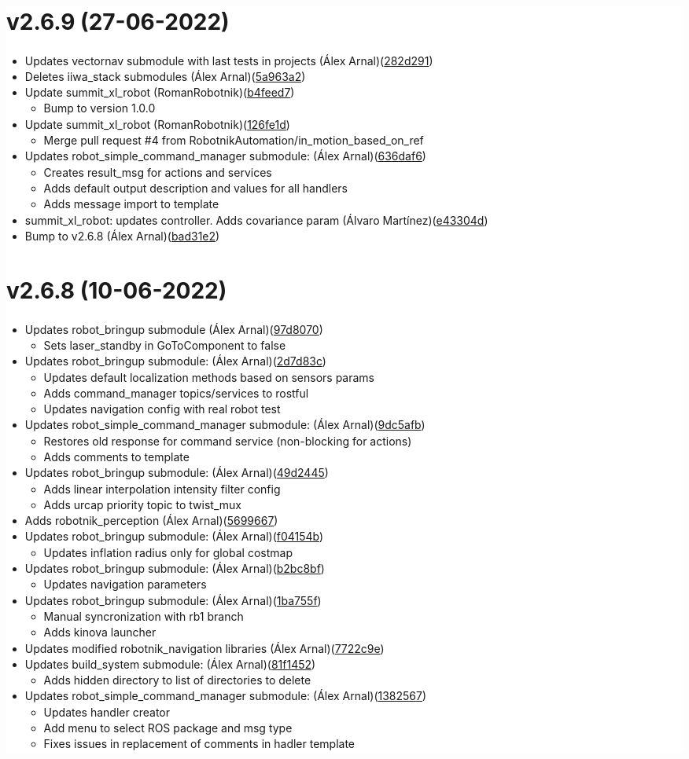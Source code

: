 # v2.6.9 (27-06-2022)
- Updates vectornav submodule with last tests in projects (Álex Arnal)([282d291](https://www.github.com/RobotnikAutomation/summit_packages/commit/282d291))
- Deletes iiwa_stack submodules (Álex Arnal)([5a963a2](https://www.github.com/RobotnikAutomation/summit_packages/commit/5a963a2))
- Update summit_xl_robot (RomanRobotnik)([b4feed7](https://www.github.com/RobotnikAutomation/summit_packages/commit/b4feed7))
  - Bump to version 1.0.0 
- Update summit_xl_robot (RomanRobotnik)([126fe1d](https://www.github.com/RobotnikAutomation/summit_packages/commit/126fe1d))
  - Merge pull request #4 from RobotnikAutomation/in_motion_based_on_ref 
- Updates robot_simple_command_manager submodule: (Álex Arnal)([636daf6](https://www.github.com/RobotnikAutomation/summit_packages/commit/636daf6))  
  - Creates result_msg for actions and services   
  - Adds default output description and values for all handlers   
  - Adds message import to template 
- summit_xl_robot: updates controller. Adds covariance param (Álvaro Martínez)([e43304d](https://www.github.com/RobotnikAutomation/summit_packages/commit/e43304d))
- Bump to v2.6.8 (Álex Arnal)([bad31e2](https://www.github.com/RobotnikAutomation/summit_packages/commit/bad31e2))

# v2.6.8 (10-06-2022)
- Updates robot_bringup submodule   (Álex Arnal)([97d8070](https://www.github.com/RobotnikAutomation/summit_packages/commit/97d8070))
  - Sets laser_standby in GoToComponent to false 
- Updates robot_bringup submodule:   (Álex Arnal)([2d7d83c](https://www.github.com/RobotnikAutomation/summit_packages/commit/2d7d83c))
  - Updates default localization methods based on sensors params   
  - Adds command_manager topics/services to rostful   
  - Updates navigation config with real robot test 
- Updates robot_simple_command_manager submodule:   (Álex Arnal)([9dc5afb](https://www.github.com/RobotnikAutomation/summit_packages/commit/9dc5afb))
  - Restores old response for command service (non-blocking for actions)   
  - Adds comments to template 
- Updates robot_bringup submodule:   (Álex Arnal)([49d2445](https://www.github.com/RobotnikAutomation/summit_packages/commit/49d2445))
  - Adds linear interpolation intensity filter config   
  - Adds urcap priority topic to twist_mux 
- Adds robotnik_perception (Álex Arnal)([5699667](https://www.github.com/RobotnikAutomation/summit_packages/commit/5699667))
- Updates robot_bringup submodule: (Álex Arnal)([f04154b](https://www.github.com/RobotnikAutomation/summit_packages/commit/f04154b))  
  - Updates inflation radius only for global costmap 
- Updates robot_bringup submodule:  (Álex Arnal)([b2bc8bf](https://www.github.com/RobotnikAutomation/summit_packages/commit/b2bc8bf))
  - Updates navigation parameters 
- Updates robot_bringup submodule:   (Álex Arnal)([1ba755f](https://www.github.com/RobotnikAutomation/summit_packages/commit/1ba755f))
  - Manual syncronization with rb1 branch   
  - Adds kinova launcher 
- Updates modified robotnik_navigation libraries (Álex Arnal)([7722c9e](https://www.github.com/RobotnikAutomation/summit_packages/commit/7722c9e))
- Updates build_system submodule:   (Álex Arnal)([81f1452](https://www.github.com/RobotnikAutomation/summit_packages/commit/81f1452))
  - Adds hidden directory to list of directories to delete 
- Updates robot_simple_command_manager submodule:   (Álex Arnal)([1382567](https://www.github.com/RobotnikAutomation/summit_packages/commit/1382567))
  - Updates handler creator   
  - Add menu to select ROS package and msg type   
  - Fixes issues in replacement of comments in hadler template 